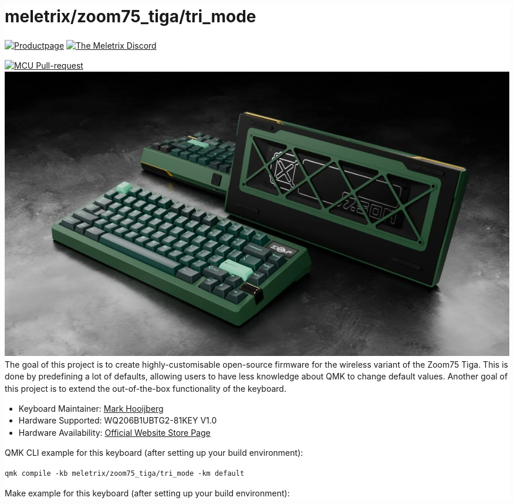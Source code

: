 # meletrix/zoom75_tiga/tri_mode
[![Productpage](https://img.shields.io/badge/Official_product_page-_?style=flat&logoSize=auto&color=%23c3a372
)](https://meletrix.com/collections/zoom75-tiga)
[![The Meletrix Discord](https://img.shields.io/badge/Join%20the%20discussion!-_?style=flat&logo=discord&logoColor=%23fff&logoSize=auto&color=%235865F2
)](https://discord.gg/ZbMfz88Vhu)


[![MCU Pull-request](https://img.shields.io/badge/MCU%20Pull--request-_?style=flat&logo=github&logoColor=%23fff&color=%23010409)
](https://github.com/qmk/qmk_firmware/pull/23445)
![Banner](docs/banner.webp)
The goal of this project is to create highly-customisable open-source firmware for the wireless variant of the Zoom75 Tiga. This is done by predefining a lot of defaults, allowing users to have less knowledge about QMK to change default values. Another goal of this project is to extend the out-of-the-box functionality of the keyboard.

* Keyboard Maintainer: [Mark Hooijberg](https://github.com/MHooijberg)
* Hardware Supported: WQ206B1UBTG2-81KEY V1.0
* Hardware Availability: [Official Website Store Page](https://meletrix.com/collections/zoom75-tiga)

QMK CLI example for this keyboard (after setting up your build environment):

    qmk compile -kb meletrix/zoom75_tiga/tri_mode -km default

Make example for this keyboard (after setting up your build environment):
